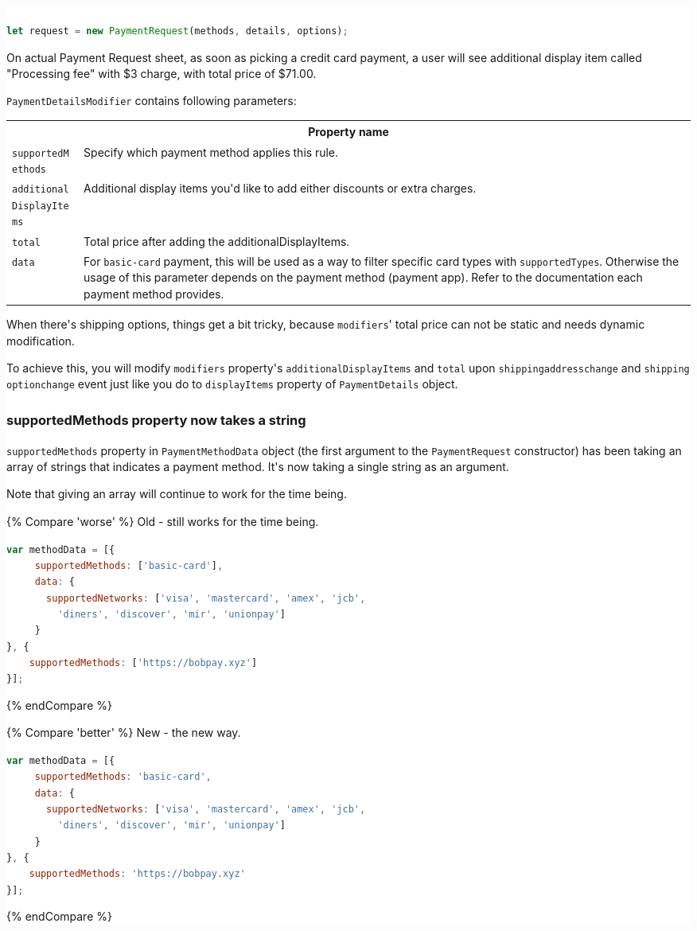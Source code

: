 ```js

let request = new PaymentRequest(methods, details, options);
```

On actual Payment Request sheet, as soon as picking a credit card payment, a
user will see additional display item called "Processing fee" with $3 charge,
with total price of $71.00.

`PaymentDetailsModifier` contains following parameters:

<table class="responsive"> <tr> <th colspan="2">Property name</th> </tr> <tr>
  <td><code>supportedMethods</code></td> <td>Specify which payment method
  applies this rule.</td> </tr> <td><code>additionalDisplayItems</code></td>
  <td>Additional display items you'd like to add either discounts or extra
  charges.</td> <tr> <td><code>total</code></td> <td>Total price after adding
  the additionalDisplayItems.</td> </tr> <tr> <td><code>data</code></td> <td>For
  <code>basic-card</code> payment, this will be used as a way to filter specific
  card types with <code>supportedTypes</code>. Otherwise the usage of this
  parameter depends on the payment method (payment app). Refer to the
  documentation each payment method provides.</td> </tr> </table>

When there's shipping options, things get a bit tricky, because `modifiers`'
total price can not be static and needs dynamic modification.

To achieve this, you will modify `modifiers` property's `additionalDisplayItems`
and `total` upon `shippingaddresschange` and `shippingoptionchange` event just
like you do to `displayItems` property of `PaymentDetails` object.

### supportedMethods property now takes a string
`supportedMethods` property in `PaymentMethodData` object (the first argument to
the `PaymentRequest` constructor) has been taking an array of strings that
indicates a payment method. It's now taking a single string as an argument.

Note that giving an array will continue to work for the time being.

{% Compare 'worse' %}
Old - still works for the time being.

```js   
var methodData = [{
     supportedMethods: ['basic-card'],
     data: {
       supportedNetworks: ['visa', 'mastercard', 'amex', 'jcb',
         'diners', 'discover', 'mir', 'unionpay']
     }
}, {
    supportedMethods: ['https://bobpay.xyz']
}];
```
{% endCompare %}

{% Compare 'better' %}
New - the new way.

```js
var methodData = [{
     supportedMethods: 'basic-card',
     data: {
       supportedNetworks: ['visa', 'mastercard', 'amex', 'jcb',
         'diners', 'discover', 'mir', 'unionpay']
     }
}, {
    supportedMethods: 'https://bobpay.xyz'
}];
```
{% endCompare %}
